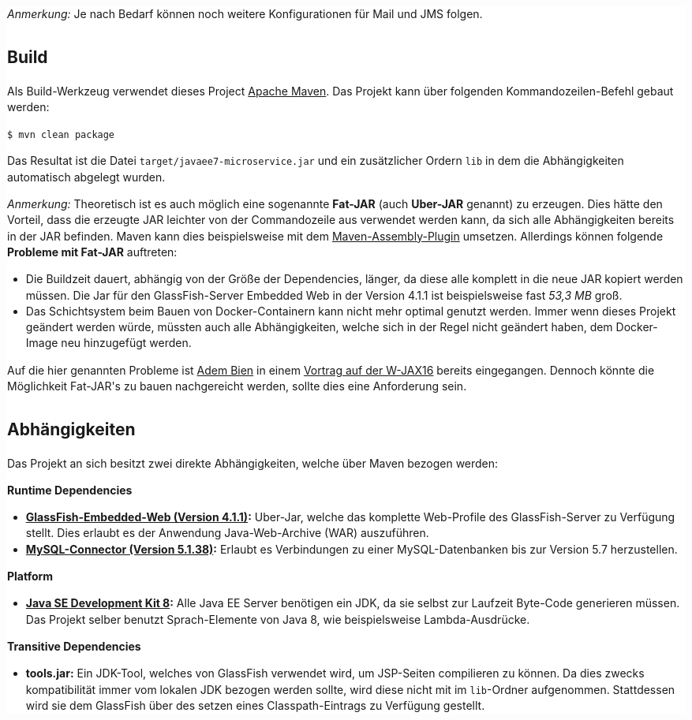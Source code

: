 *Anmerkung:* Je nach Bedarf können noch weitere Konfigurationen für Mail und JMS folgen.

Build
-----

Als Build-Werkzeug verwendet dieses Project [Apache Maven][3]. 
Das Projekt kann über folgenden Kommandozeilen-Befehl gebaut werden:

````
$ mvn clean package
````

Das Resultat ist die Datei `target/javaee7-microservice.jar` und ein zusätzlicher Ordern `lib` in dem die Abhängigkeiten automatisch abgelegt wurden.

*Anmerkung:* Theoretisch ist es auch möglich eine sogenannte **Fat-JAR** (auch **Uber-JAR** genannt) zu erzeugen.
 Dies hätte den Vorteil, dass die erzeugte JAR leichter von der Commandozeile aus verwendet werden kann, da sich alle Abhängigkeiten bereits in der JAR befinden.
 Maven kann dies beispielsweise mit dem [Maven-Assembly-Plugin][6] umsetzen.
 Allerdings können folgende **Probleme mit Fat-JAR** auftreten:
  - Die Buildzeit dauert, abhängig von der Größe der Dependencies, länger, da diese alle komplett in die neue JAR kopiert werden müssen.
    Die Jar für den GlassFish-Server Embedded Web in der Version 4.1.1 ist beispielsweise fast *53,3 MB* groß.
  - Das Schichtsystem beim Bauen von Docker-Containern kann nicht mehr optimal genutzt werden.
    Immer wenn dieses Projekt geändert werden würde, müssten auch alle Abhängigkeiten, welche sich in der Regel nicht geändert haben, dem Docker-Image neu hinzugefügt werden.
    
 Auf die hier genannten Probleme ist [Adem Bien][7] in einem [Vortrag auf der W-JAX16][8] bereits eingegangen.
 Dennoch könnte die Möglichkeit Fat-JAR's zu bauen nachgereicht werden, sollte dies eine Anforderung sein.

Abhängigkeiten
--------------

Das Projekt an sich besitzt zwei direkte Abhängigkeiten, welche über Maven bezogen werden:

**Runtime Dependencies**
 - **[GlassFish-Embedded-Web (Version 4.1.1)][9]:** Uber-Jar, welche das komplette Web-Profile des GlassFish-Server zu Verfügung stellt.
   Dies erlaubt es der Anwendung Java-Web-Archive (WAR) auszuführen.
 - **[MySQL-Connector (Version 5.1.38)][10]:** Erlaubt es Verbindungen zu einer MySQL-Datenbanken bis zur Version 5.7 herzustellen.

**Platform**
 - **[Java SE Development Kit 8][13]:** Alle Java EE Server benötigen ein JDK, da sie selbst zur Laufzeit Byte-Code generieren müssen.
   Das Projekt selber benutzt Sprach-Elemente von Java 8, wie beispielsweise Lambda-Ausdrücke.
   
**Transitive Dependencies**
 - **tools.jar:** Ein JDK-Tool, welches von GlassFish verwendet wird, um JSP-Seiten compilieren zu können.
   Da dies zwecks kompatibilität immer vom lokalen JDK bezogen werden sollte, wird diese nicht mit im `lib`-Ordner aufgenommen.
   Stattdessen wird sie dem GlassFish über des setzen eines Classpath-Eintrags zu Verfügung gestellt.


[1]: https://glassfish.java.net
[2]: https://www.docker.com
[3]: https://maven.apache.org
[4]: https://maven.apache.org/plugins/maven-jar-plugin/
[5]: https://docs.oracle.com/javase/8/docs/technotes/guides/jar/jar.html#JAR_Manifest
[6]: https://maven.apache.org/plugins/maven-assembly-plugin/
[7]: http://about.adam-bien.com/
[8]: https://vimeo.com/190996051
[9]: https://glassfish.java.net/docs/4.0/embedded-server-guide.pdf
[10]: https://dev.mysql.com/doc/connector-j/5.1/en/
[11]: http://central.maven.org/maven2/org/glassfish/main/extras/
[12]: http://maven.apache.org/guides/introduction/introduction-to-profiles.html
[13]: http://www.oracle.com/technetwork/java/javase/downloads/jdk8-downloads-2133151.html
[14]: http://docs.oracle.com/javase/8/docs/technotes/tools/unix/java.html
[15]: http://docs.oracle.com/javase/8/docs/technotes/tools/windows/java.html
[16]: https://glassfish.java.net/docs/4.0/reference-manual.pdf
[18]: https://docs.docker.com/engine/userguide/networking/
[19]: https://hub.docker.com/r/glassfish/openjdk/
[20]: https://hub.docker.com/r/glassfish/server/
[21]: https://embedded-glassfish.java.net/